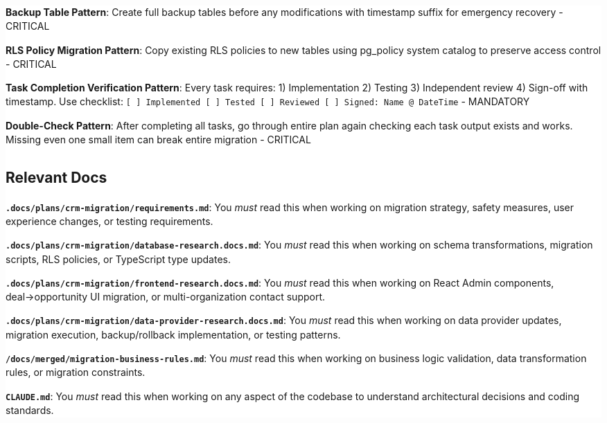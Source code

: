 **Backup Table Pattern**: Create full backup tables before any modifications with timestamp suffix for emergency recovery - CRITICAL

**RLS Policy Migration Pattern**: Copy existing RLS policies to new tables using pg_policy system catalog to preserve access control - CRITICAL

**Task Completion Verification Pattern**: Every task requires: 1) Implementation 2) Testing 3) Independent review 4) Sign-off with timestamp. Use checklist: `[ ] Implemented [ ] Tested [ ] Reviewed [ ] Signed: Name @ DateTime` - MANDATORY

**Double-Check Pattern**: After completing all tasks, go through entire plan again checking each task output exists and works. Missing even one small item can break entire migration - CRITICAL

## Relevant Docs

**`.docs/plans/crm-migration/requirements.md`**: You _must_ read this when working on migration strategy, safety measures, user experience changes, or testing requirements.

**`.docs/plans/crm-migration/database-research.docs.md`**: You _must_ read this when working on schema transformations, migration scripts, RLS policies, or TypeScript type updates.

**`.docs/plans/crm-migration/frontend-research.docs.md`**: You _must_ read this when working on React Admin components, deal→opportunity UI migration, or multi-organization contact support.

**`.docs/plans/crm-migration/data-provider-research.docs.md`**: You _must_ read this when working on data provider updates, migration execution, backup/rollback implementation, or testing patterns.

**`/docs/merged/migration-business-rules.md`**: You _must_ read this when working on business logic validation, data transformation rules, or migration constraints.

**`CLAUDE.md`**: You _must_ read this when working on any aspect of the codebase to understand architectural decisions and coding standards.